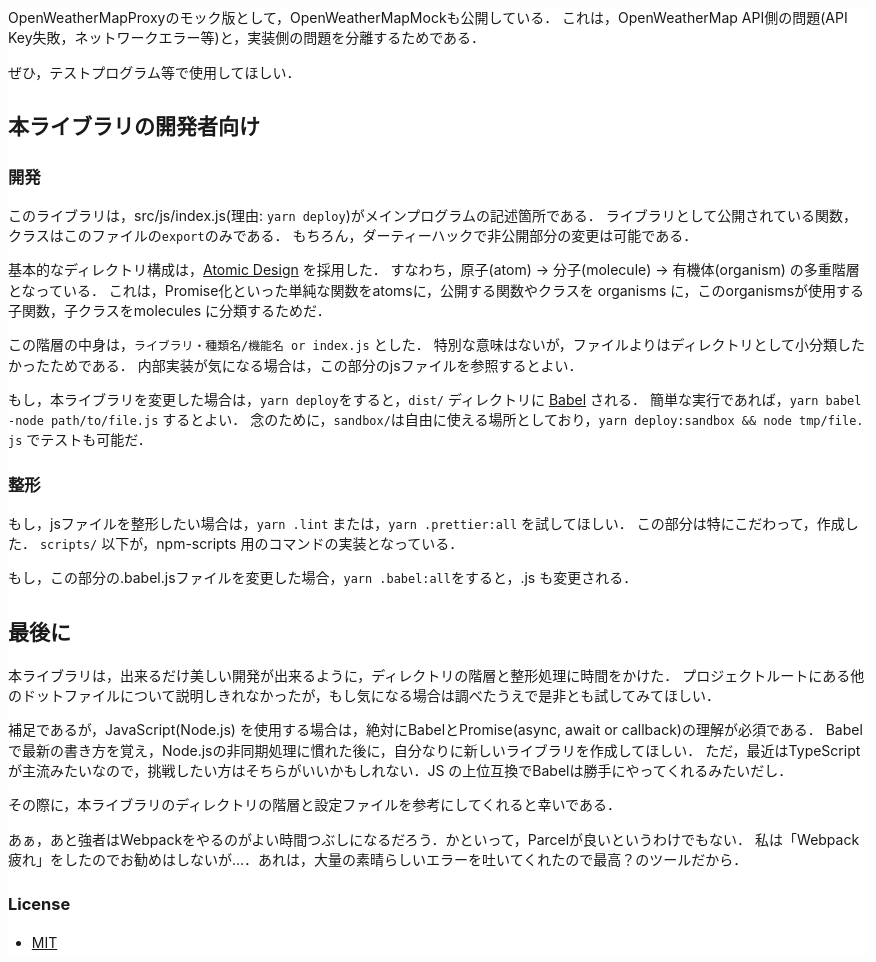 OpenWeatherMapProxyのモック版として，OpenWeatherMapMockも公開している．
これは，OpenWeatherMap API側の問題(API Key失敗，ネットワークエラー等)と，実装側の問題を分離するためである．

ぜひ，テストプログラム等で使用してほしい．

## 本ライブラリの開発者向け

### 開発

このライブラリは，src/js/index.js(理由: `yarn deploy`)がメインプログラムの記述箇所である．
ライブラリとして公開されている関数，クラスはこのファイルの`export`のみである．
もちろん，ダーティーハックで非公開部分の変更は可能である．

基本的なディレクトリ構成は，[Atomic Design](https://design.dena.com/design/atomic-design-%E3%82%92%E5%88%86%E3%81%8B%E3%81%A3%E3%81%9F%E3%81%A4%E3%82%82%E3%82%8A%E3%81%AB%E3%81%AA%E3%82%8B/) を採用した．
すなわち，原子(atom) -> 分子(molecule) -> 有機体(organism) の多重階層となっている．
これは，Promise化といった単純な関数をatomsに，公開する関数やクラスを organisms に，このorganismsが使用する子関数，子クラスをmolecules に分類するためだ．

この階層の中身は，`ライブラリ・種類名/機能名 or index.js` とした．
特別な意味はないが，ファイルよりはディレクトリとして小分類したかったためである．
内部実装が気になる場合は，この部分のjsファイルを参照するとよい．

もし，本ライブラリを変更した場合は，`yarn deploy`をすると，`dist/` ディレクトリに [Babel](https://babeljs.io/) される．
簡単な実行であれば，`yarn babel-node path/to/file.js` するとよい．
念のために，`sandbox/`は自由に使える場所としており，`yarn deploy:sandbox && node tmp/file.js` でテストも可能だ．

### 整形

もし，jsファイルを整形したい場合は，`yarn .lint` または，`yarn .prettier:all` を試してほしい．
この部分は特にこだわって，作成した．
`scripts/` 以下が，npm-scripts 用のコマンドの実装となっている．

もし，この部分の.babel.jsファイルを変更した場合，`yarn .babel:all`をすると，.js も変更される．

## 最後に

本ライブラリは，出来るだけ美しい開発が出来るように，ディレクトリの階層と整形処理に時間をかけた．
プロジェクトルートにある他のドットファイルについて説明しきれなかったが，もし気になる場合は調べたうえで是非とも試してみてほしい．

補足であるが，JavaScript(Node.js) を使用する場合は，絶対にBabelとPromise(async, await or callback)の理解が必須である．
Babelで最新の書き方を覚え，Node.jsの非同期処理に慣れた後に，自分なりに新しいライブラリを作成してほしい．
ただ，最近はTypeScript が主流みたいなので，挑戦したい方はそちらがいいかもしれない．JS の上位互換でBabelは勝手にやってくれるみたいだし．

その際に，本ライブラリのディレクトリの階層と設定ファイルを参考にしてくれると幸いである．

あぁ，あと強者はWebpackをやるのがよい時間つぶしになるだろう．かといって，Parcelが良いというわけでもない．
私は「Webpack疲れ」をしたのでお勧めはしないが...．あれは，大量の素晴らしいエラーを吐いてくれたので最高？のツールだから．

### License

- [MIT](https://github.com/kuro-kuroite/LICENSE/blob/master/LICENSE.md)
